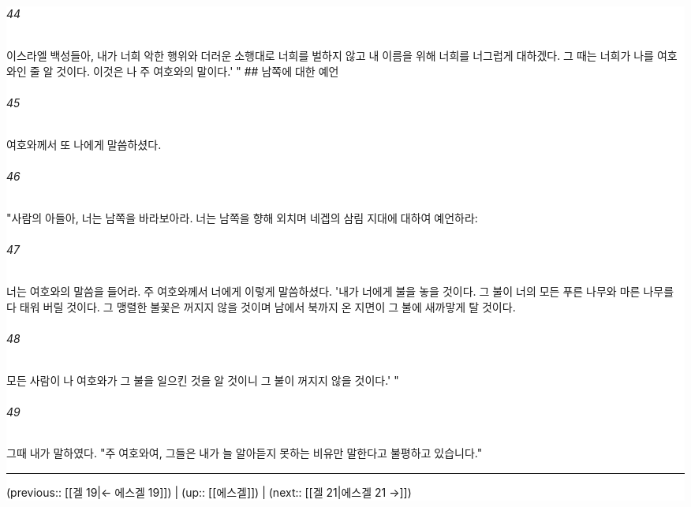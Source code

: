 

###### 44 

이스라엘 백성들아, 내가 너희 악한 행위와 더러운 소행대로 너희를 벌하지 않고 내 이름을 위해 너희를 너그럽게 대하겠다. 그 때는 너희가 나를 여호와인 줄 알 것이다. 이것은 나 주 여호와의 말이다.' " ## 남쪽에 대한 예언 



###### 45 

여호와께서 또 나에게 말씀하셨다. 



###### 46 

"사람의 아들아, 너는 남쪽을 바라보아라. 너는 남쪽을 향해 외치며 네겝의 삼림 지대에 대하여 예언하라: 



###### 47 

너는 여호와의 말씀을 들어라. 주 여호와께서 너에게 이렇게 말씀하셨다. '내가 너에게 불을 놓을 것이다. 그 불이 너의 모든 푸른 나무와 마른 나무를 다 태워 버릴 것이다. 그 맹렬한 불꽃은 꺼지지 않을 것이며 남에서 북까지 온 지면이 그 불에 새까맣게 탈 것이다. 



###### 48 

모든 사람이 나 여호와가 그 불을 일으킨 것을 알 것이니 그 불이 꺼지지 않을 것이다.' " 



###### 49 

그때 내가 말하였다. "주 여호와여, 그들은 내가 늘 알아듣지 못하는 비유만 말한다고 불평하고 있습니다."

***

(previous:: [[겔 19|← 에스겔 19]]) | (up:: [[에스겔]]) | (next:: [[겔 21|에스겔 21 →]])
